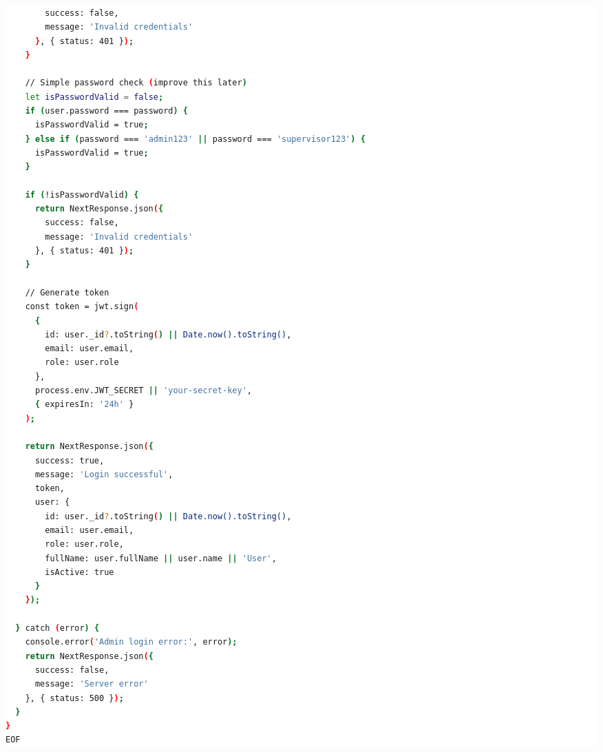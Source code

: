 ```bash
        success: false,
        message: 'Invalid credentials'
      }, { status: 401 });
    }

    // Simple password check (improve this later)
    let isPasswordValid = false;
    if (user.password === password) {
      isPasswordValid = true;
    } else if (password === 'admin123' || password === 'supervisor123') {
      isPasswordValid = true;
    }

    if (!isPasswordValid) {
      return NextResponse.json({
        success: false,
        message: 'Invalid credentials'
      }, { status: 401 });
    }

    // Generate token
    const token = jwt.sign(
      {
        id: user._id?.toString() || Date.now().toString(),
        email: user.email,
        role: user.role
      },
      process.env.JWT_SECRET || 'your-secret-key',
      { expiresIn: '24h' }
    );

    return NextResponse.json({
      success: true,
      message: 'Login successful',
      token,
      user: {
        id: user._id?.toString() || Date.now().toString(),
        email: user.email,
        role: user.role,
        fullName: user.fullName || user.name || 'User',
        isActive: true
      }
    });

  } catch (error) {
    console.error('Admin login error:', error);
    return NextResponse.json({
      success: false,
      message: 'Server error'
    }, { status: 500 });
  }
}
EOF
```
